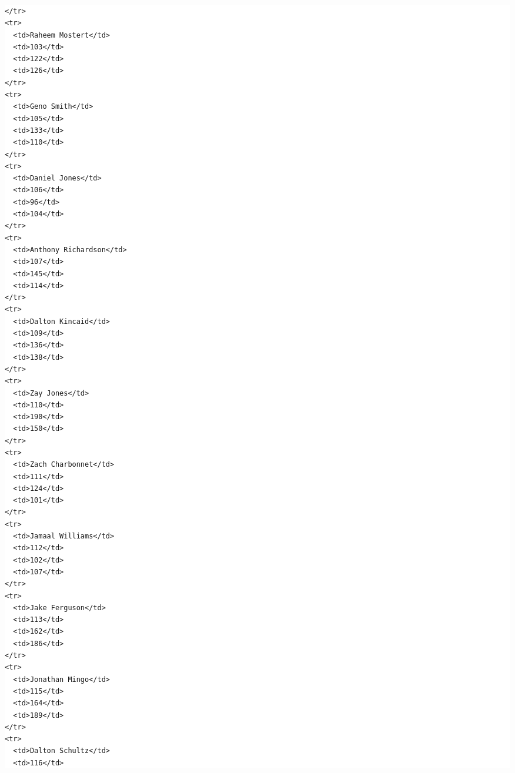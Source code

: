     </tr>
    <tr>
      <td>Raheem Mostert</td>
      <td>103</td>
      <td>122</td>
      <td>126</td>
    </tr>
    <tr>
      <td>Geno Smith</td>
      <td>105</td>
      <td>133</td>
      <td>110</td>
    </tr>
    <tr>
      <td>Daniel Jones</td>
      <td>106</td>
      <td>96</td>
      <td>104</td>
    </tr>
    <tr>
      <td>Anthony Richardson</td>
      <td>107</td>
      <td>145</td>
      <td>114</td>
    </tr>
    <tr>
      <td>Dalton Kincaid</td>
      <td>109</td>
      <td>136</td>
      <td>138</td>
    </tr>
    <tr>
      <td>Zay Jones</td>
      <td>110</td>
      <td>190</td>
      <td>150</td>
    </tr>
    <tr>
      <td>Zach Charbonnet</td>
      <td>111</td>
      <td>124</td>
      <td>101</td>
    </tr>
    <tr>
      <td>Jamaal Williams</td>
      <td>112</td>
      <td>102</td>
      <td>107</td>
    </tr>
    <tr>
      <td>Jake Ferguson</td>
      <td>113</td>
      <td>162</td>
      <td>186</td>
    </tr>
    <tr>
      <td>Jonathan Mingo</td>
      <td>115</td>
      <td>164</td>
      <td>189</td>
    </tr>
    <tr>
      <td>Dalton Schultz</td>
      <td>116</td>